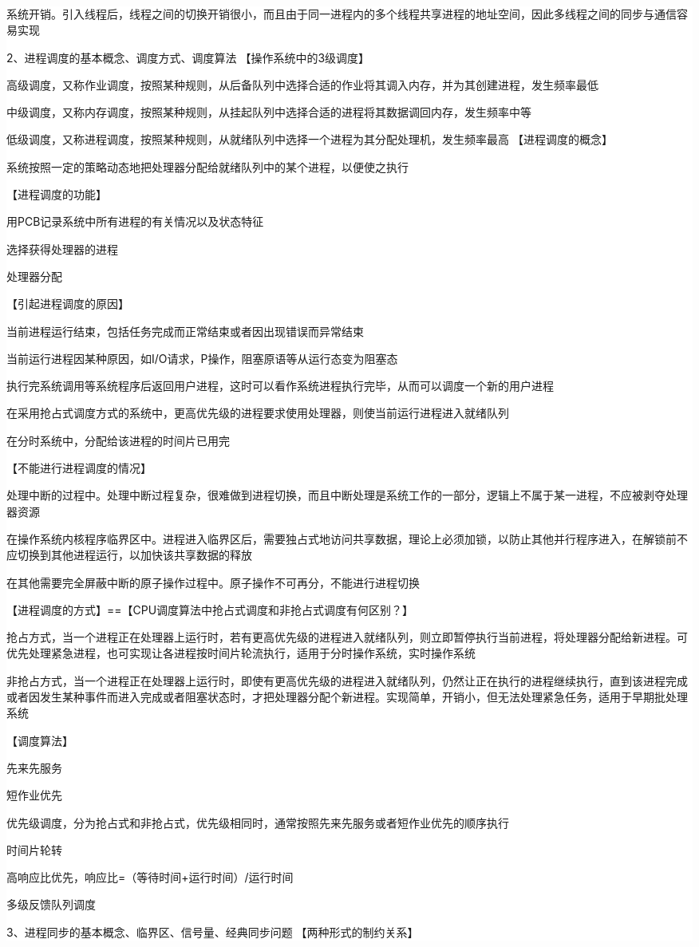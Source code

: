 系统开销。引入线程后，线程之间的切换开销很小，而且由于同一进程内的多个线程共享进程的地址空间，因此多线程之间的同步与通信容易实现

2、进程调度的基本概念、调度方式、调度算法
【操作系统中的3级调度】

高级调度，又称作业调度，按照某种规则，从后备队列中选择合适的作业将其调入内存，并为其创建进程，发生频率最低

中级调度，又称内存调度，按照某种规则，从挂起队列中选择合适的进程将其数据调回内存，发生频率中等

低级调度，又称进程调度，按照某种规则，从就绪队列中选择一个进程为其分配处理机，发生频率最高
【进程调度的概念】

系统按照一定的策略动态地把处理器分配给就绪队列中的某个进程，以便使之执行

【进程调度的功能】

用PCB记录系统中所有进程的有关情况以及状态特征

选择获得处理器的进程

处理器分配

【引起进程调度的原因】

当前进程运行结束，包括任务完成而正常结束或者因出现错误而异常结束

当前运行进程因某种原因，如I/O请求，P操作，阻塞原语等从运行态变为阻塞态

执行完系统调用等系统程序后返回用户进程，这时可以看作系统进程执行完毕，从而可以调度一个新的用户进程

在采用抢占式调度方式的系统中，更高优先级的进程要求使用处理器，则使当前运行进程进入就绪队列

在分时系统中，分配给该进程的时间片已用完

【不能进行进程调度的情况】

处理中断的过程中。处理中断过程复杂，很难做到进程切换，而且中断处理是系统工作的一部分，逻辑上不属于某一进程，不应被剥夺处理器资源

在操作系统内核程序临界区中。进程进入临界区后，需要独占式地访问共享数据，理论上必须加锁，以防止其他并行程序进入，在解锁前不应切换到其他进程运行，以加快该共享数据的释放

在其他需要完全屏蔽中断的原子操作过程中。原子操作不可再分，不能进行进程切换

【进程调度的方式】==【CPU调度算法中抢占式调度和非抢占式调度有何区别？】

抢占方式，当一个进程正在处理器上运行时，若有更高优先级的进程进入就绪队列，则立即暂停执行当前进程，将处理器分配给新进程。可优先处理紧急进程，也可实现让各进程按时间片轮流执行，适用于分时操作系统，实时操作系统

非抢占方式，当一个进程正在处理器上运行时，即使有更高优先级的进程进入就绪队列，仍然让正在执行的进程继续执行，直到该进程完成或者因发生某种事件而进入完成或者阻塞状态时，才把处理器分配个新进程。实现简单，开销小，但无法处理紧急任务，适用于早期批处理系统

【调度算法】

先来先服务

短作业优先

优先级调度，分为抢占式和非抢占式，优先级相同时，通常按照先来先服务或者短作业优先的顺序执行

时间片轮转

高响应比优先，响应比=（等待时间+运行时间）/运行时间

多级反馈队列调度

3、进程同步的基本概念、临界区、信号量、经典同步问题
【两种形式的制约关系】
